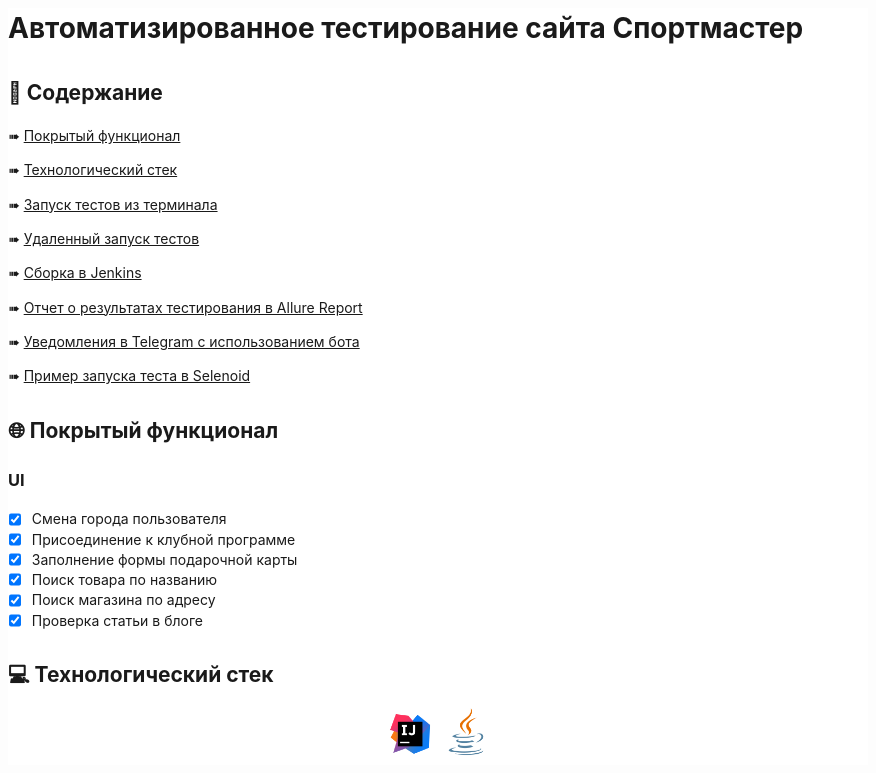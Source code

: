 # Автоматизированное тестирование сайта Спортмастер

## :page_with_curl:    Содержание

➠ [Покрытый функционал](#globe_with_meridians-покрытый-функционал)

➠ [Технологический стек](#computer-технологический-стек)

➠ [Запуск тестов из терминала](#technologist-запуск-тестов-из-терминала)

➠ [Удаленный запуск тестов](#удаленный-запуск-тестов)

➠ [Сборка в Jenkins](#-главная-страница-сборки-Jenkins)

➠ [Отчет о результатах тестирования в Allure Report](#-отчет-о-результатах-тестирования-в-allure-report)

➠ [Уведомления в Telegram с использованием бота](#-уведомления-в-telegram-с-использованием-бота)

➠ [Пример запуска теста в Selenoid](#-пример-запуска-теста-в-selenoid)
## <a name="globe_with_meridians-покрытый-функционал"></a>:globe_with_meridians: Покрытый функционал

### UI

- [x] Смена города пользователя
- [x] Присоединение к клубной программе
- [x] Заполнение формы подарочной карты
- [x] Поиск товара по названию
- [x] Поиск магазина по адресу
- [x] Проверка статьи в блоге

## :computer: Технологический стек

<p align="center">
<img width="6%" title="IntelliJ IDEA" src="images/logo/Intelij_IDEA.svg">
<img width="6%" title="Java" src="images/logo/Java.svg">